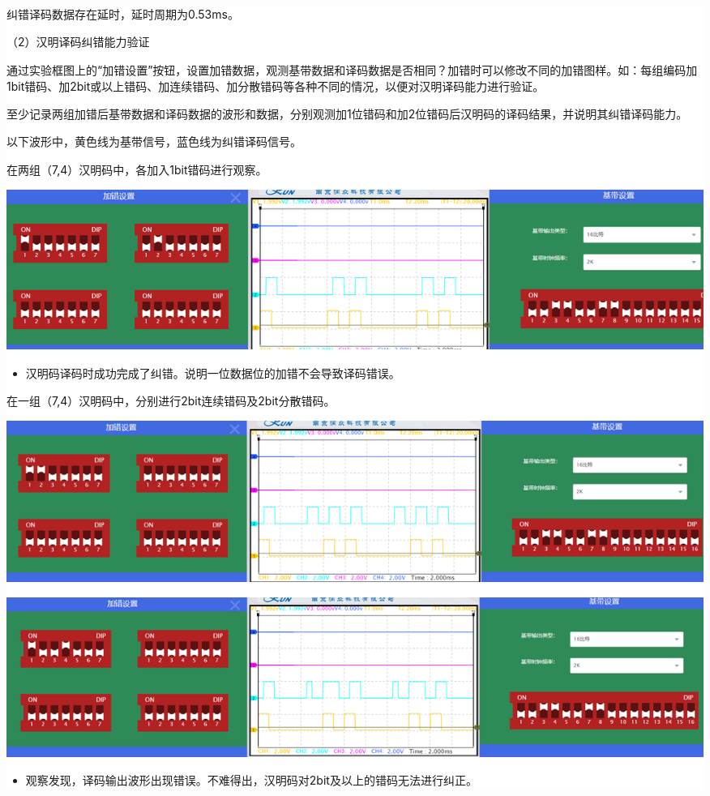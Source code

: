纠错译码数据存在延时，延时周期为0.53ms。

（2）汉明译码纠错能力验证

通过实验框图上的“加错设置”按钮，设置加错数据，观测基带数据和译码数据是否相同？加错时可以修改不同的加错图样。如：每组编码加1bit错码、加2bit或以上错码、加连续错码、加分散错码等各种不同的情况，以便对汉明译码能力进行验证。

至少记录两组加错后基带数据和译码数据的波形和数据，分别观测加1位错码和加2位错码后汉明码的译码结果，并说明其纠错译码能力。

以下波形中，黄色线为基带信号，蓝色线为纠错译码信号。

在两组（7,4）汉明码中，各加入1bit错码进行观察。

![image-20250618103139950](通信原理实验.assets/image-20250618103139950.png)

- 汉明码译码时成功完成了纠错。说明一位数据位的加错不会导致译码错误。

在一组（7,4）汉明码中，分别进行2bit连续错码及2bit分散错码。

![image-20250618103527328](通信原理实验.assets/image-20250618103527328.png)

![image-20250618103606800](通信原理实验.assets/image-20250618103606800.png)

- 观察发现，译码输出波形出现错误。不难得出，汉明码对2bit及以上的错码无法进行纠正。
